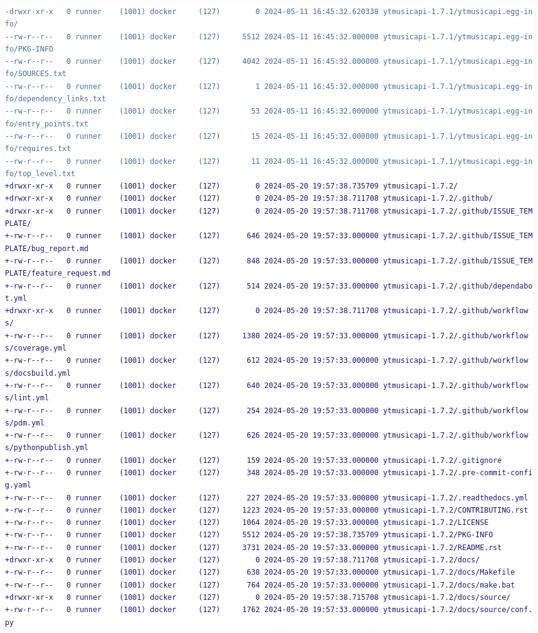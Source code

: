 ```diff
-drwxr-xr-x   0 runner    (1001) docker     (127)        0 2024-05-11 16:45:32.620338 ytmusicapi-1.7.1/ytmusicapi.egg-info/
--rw-r--r--   0 runner    (1001) docker     (127)     5512 2024-05-11 16:45:32.000000 ytmusicapi-1.7.1/ytmusicapi.egg-info/PKG-INFO
--rw-r--r--   0 runner    (1001) docker     (127)     4042 2024-05-11 16:45:32.000000 ytmusicapi-1.7.1/ytmusicapi.egg-info/SOURCES.txt
--rw-r--r--   0 runner    (1001) docker     (127)        1 2024-05-11 16:45:32.000000 ytmusicapi-1.7.1/ytmusicapi.egg-info/dependency_links.txt
--rw-r--r--   0 runner    (1001) docker     (127)       53 2024-05-11 16:45:32.000000 ytmusicapi-1.7.1/ytmusicapi.egg-info/entry_points.txt
--rw-r--r--   0 runner    (1001) docker     (127)       15 2024-05-11 16:45:32.000000 ytmusicapi-1.7.1/ytmusicapi.egg-info/requires.txt
--rw-r--r--   0 runner    (1001) docker     (127)       11 2024-05-11 16:45:32.000000 ytmusicapi-1.7.1/ytmusicapi.egg-info/top_level.txt
+drwxr-xr-x   0 runner    (1001) docker     (127)        0 2024-05-20 19:57:38.735709 ytmusicapi-1.7.2/
+drwxr-xr-x   0 runner    (1001) docker     (127)        0 2024-05-20 19:57:38.711708 ytmusicapi-1.7.2/.github/
+drwxr-xr-x   0 runner    (1001) docker     (127)        0 2024-05-20 19:57:38.711708 ytmusicapi-1.7.2/.github/ISSUE_TEMPLATE/
+-rw-r--r--   0 runner    (1001) docker     (127)      646 2024-05-20 19:57:33.000000 ytmusicapi-1.7.2/.github/ISSUE_TEMPLATE/bug_report.md
+-rw-r--r--   0 runner    (1001) docker     (127)      848 2024-05-20 19:57:33.000000 ytmusicapi-1.7.2/.github/ISSUE_TEMPLATE/feature_request.md
+-rw-r--r--   0 runner    (1001) docker     (127)      514 2024-05-20 19:57:33.000000 ytmusicapi-1.7.2/.github/dependabot.yml
+drwxr-xr-x   0 runner    (1001) docker     (127)        0 2024-05-20 19:57:38.711708 ytmusicapi-1.7.2/.github/workflows/
+-rw-r--r--   0 runner    (1001) docker     (127)     1380 2024-05-20 19:57:33.000000 ytmusicapi-1.7.2/.github/workflows/coverage.yml
+-rw-r--r--   0 runner    (1001) docker     (127)      612 2024-05-20 19:57:33.000000 ytmusicapi-1.7.2/.github/workflows/docsbuild.yml
+-rw-r--r--   0 runner    (1001) docker     (127)      640 2024-05-20 19:57:33.000000 ytmusicapi-1.7.2/.github/workflows/lint.yml
+-rw-r--r--   0 runner    (1001) docker     (127)      254 2024-05-20 19:57:33.000000 ytmusicapi-1.7.2/.github/workflows/pdm.yml
+-rw-r--r--   0 runner    (1001) docker     (127)      626 2024-05-20 19:57:33.000000 ytmusicapi-1.7.2/.github/workflows/pythonpublish.yml
+-rw-r--r--   0 runner    (1001) docker     (127)      159 2024-05-20 19:57:33.000000 ytmusicapi-1.7.2/.gitignore
+-rw-r--r--   0 runner    (1001) docker     (127)      348 2024-05-20 19:57:33.000000 ytmusicapi-1.7.2/.pre-commit-config.yaml
+-rw-r--r--   0 runner    (1001) docker     (127)      227 2024-05-20 19:57:33.000000 ytmusicapi-1.7.2/.readthedocs.yml
+-rw-r--r--   0 runner    (1001) docker     (127)     1223 2024-05-20 19:57:33.000000 ytmusicapi-1.7.2/CONTRIBUTING.rst
+-rw-r--r--   0 runner    (1001) docker     (127)     1064 2024-05-20 19:57:33.000000 ytmusicapi-1.7.2/LICENSE
+-rw-r--r--   0 runner    (1001) docker     (127)     5512 2024-05-20 19:57:38.735709 ytmusicapi-1.7.2/PKG-INFO
+-rw-r--r--   0 runner    (1001) docker     (127)     3731 2024-05-20 19:57:33.000000 ytmusicapi-1.7.2/README.rst
+drwxr-xr-x   0 runner    (1001) docker     (127)        0 2024-05-20 19:57:38.711708 ytmusicapi-1.7.2/docs/
+-rw-r--r--   0 runner    (1001) docker     (127)      638 2024-05-20 19:57:33.000000 ytmusicapi-1.7.2/docs/Makefile
+-rw-r--r--   0 runner    (1001) docker     (127)      764 2024-05-20 19:57:33.000000 ytmusicapi-1.7.2/docs/make.bat
+drwxr-xr-x   0 runner    (1001) docker     (127)        0 2024-05-20 19:57:38.715708 ytmusicapi-1.7.2/docs/source/
+-rw-r--r--   0 runner    (1001) docker     (127)     1762 2024-05-20 19:57:33.000000 ytmusicapi-1.7.2/docs/source/conf.py
```